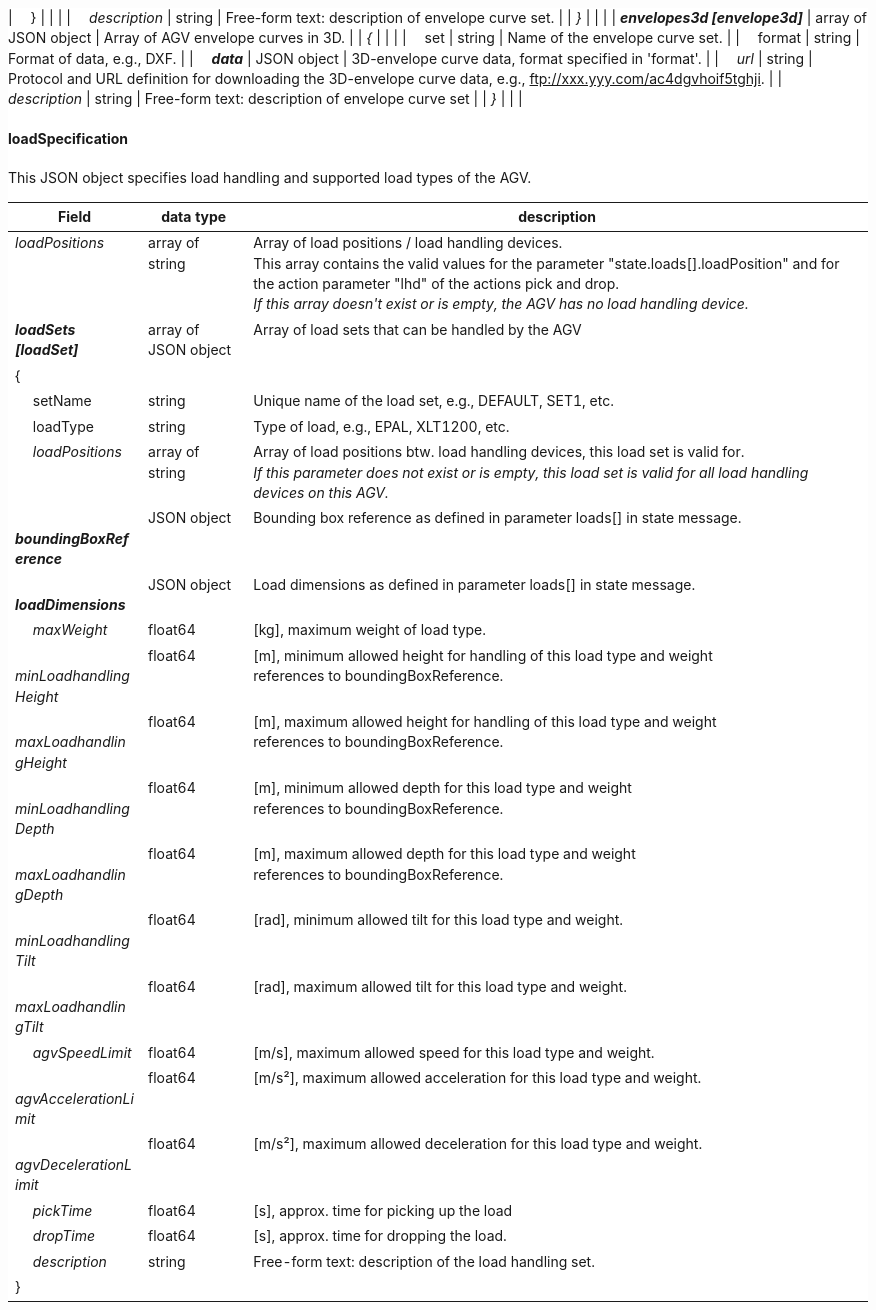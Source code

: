 | &emsp;} | | |
| &emsp;*description* | string | Free-form text: description of envelope curve set. |
| *}* | | |
| ***envelopes3d [envelope3d]*** | array of JSON object | Array of AGV envelope curves in 3D. |
| *{* | | |
| &emsp;set | string | Name of the envelope curve set. |
| &emsp;format | string | Format of data, e.g., DXF. |
| &emsp;***data*** | JSON object | 3D-envelope curve data, format specified in 'format'. |
| &emsp;*url* | string | Protocol and URL definition for downloading the 3D-envelope curve data, e.g., <ftp://xxx.yyy.com/ac4dgvhoif5tghji>. |
| &emsp;*description* | string | Free-form text: description of envelope curve set |
| *}* | | |

#### loadSpecification

This JSON object specifies load handling and supported load types of the AGV.

| **Field** | **data type** | **description** |
|---|---|---|
| *loadPositions* | array of string | Array of load positions / load handling devices.<br/>This array contains the valid values for the parameter "state.loads[].loadPosition" and for the action parameter "lhd" of the actions pick and drop.<br/>*If this array doesn't exist or is empty, the AGV has no load handling device.* |
| ***loadSets [loadSet]*** | array of JSON object | Array of load sets that can be handled by the AGV |
| { | | |
|&emsp; setName | string | Unique name of the load set, e.g., DEFAULT, SET1, etc. |
|&emsp; loadType | string | Type of load, e.g., EPAL, XLT1200, etc. |
|&emsp; *loadPositions* | array of string | Array of load positions btw. load handling devices, this load set is valid for.<br/>*If this parameter does not exist or is empty, this load set is valid for all load handling devices on this AGV.* |
|&emsp; ***boundingBoxReference*** | JSON object | Bounding box reference as defined in parameter loads[] in state message. |
|&emsp; ***loadDimensions*** | JSON object | Load dimensions as defined in parameter loads[] in state message. |
|&emsp; *maxWeight* | float64 | [kg], maximum weight of load type. |
|&emsp; *minLoadhandlingHeight* | float64 | [m], minimum allowed height for handling of this load type and weight<br/>references to boundingBoxReference. |
|&emsp; *maxLoadhandlingHeight* | float64 | [m], maximum allowed height for handling of this load type and weight<br/>references to boundingBoxReference. |
|&emsp; *minLoadhandlingDepth* | float64 | [m], minimum allowed depth for this load type and weight<br/>references to boundingBoxReference. |
|&emsp; *maxLoadhandlingDepth* | float64 | [m], maximum allowed depth for this load type and weight<br/>references to boundingBoxReference. |
|&emsp; *minLoadhandlingTilt* | float64 | [rad], minimum allowed tilt for this load type and weight. |
|&emsp; *maxLoadhandlingTilt* | float64 | [rad], maximum allowed tilt for this load type and weight. |
|&emsp; *agvSpeedLimit* | float64 | [m/s], maximum allowed speed for this load type and weight. |
|&emsp; *agvAccelerationLimit* | float64 | [m/s²], maximum allowed acceleration for this load type and weight. |
|&emsp; *agvDecelerationLimit* | float64 | [m/s²], maximum allowed deceleration for this load type and weight. |
|&emsp; *pickTime* | float64 | [s], approx. time for picking up the load |
|&emsp; *dropTime* | float64 | [s], approx. time for dropping the load. |
|&emsp; *description* | string | Free-form text: description of the load handling set. |
| } | | |

